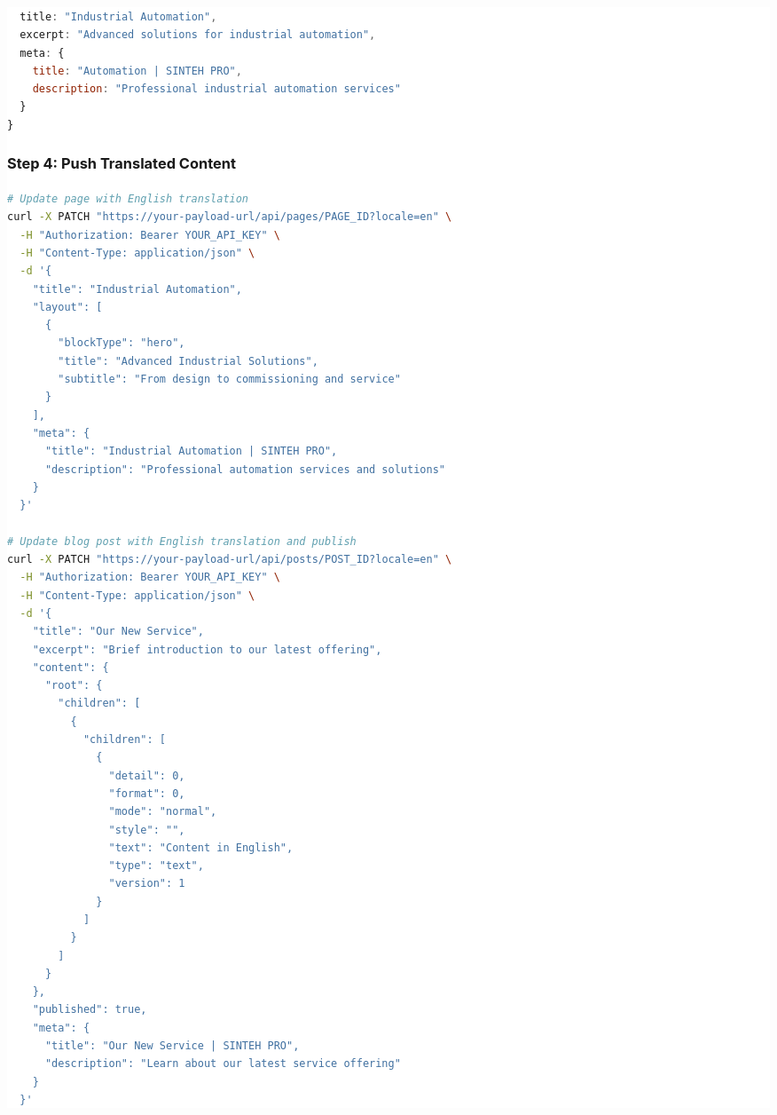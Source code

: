 ```javascript
  title: "Industrial Automation",
  excerpt: "Advanced solutions for industrial automation", 
  meta: {
    title: "Automation | SINTEH PRO",
    description: "Professional industrial automation services"
  }
}
```

### Step 4: Push Translated Content

```bash
# Update page with English translation
curl -X PATCH "https://your-payload-url/api/pages/PAGE_ID?locale=en" \
  -H "Authorization: Bearer YOUR_API_KEY" \
  -H "Content-Type: application/json" \
  -d '{
    "title": "Industrial Automation",
    "layout": [
      {
        "blockType": "hero", 
        "title": "Advanced Industrial Solutions",
        "subtitle": "From design to commissioning and service"
      }
    ],
    "meta": {
      "title": "Industrial Automation | SINTEH PRO",
      "description": "Professional automation services and solutions"
    }
  }'

# Update blog post with English translation and publish
curl -X PATCH "https://your-payload-url/api/posts/POST_ID?locale=en" \
  -H "Authorization: Bearer YOUR_API_KEY" \
  -H "Content-Type: application/json" \
  -d '{
    "title": "Our New Service",
    "excerpt": "Brief introduction to our latest offering",
    "content": {
      "root": {
        "children": [
          {
            "children": [
              {
                "detail": 0,
                "format": 0, 
                "mode": "normal",
                "style": "",
                "text": "Content in English",
                "type": "text",
                "version": 1
              }
            ]
          }
        ]
      }
    },
    "published": true,
    "meta": {
      "title": "Our New Service | SINTEH PRO",
      "description": "Learn about our latest service offering"
    }
  }'
```